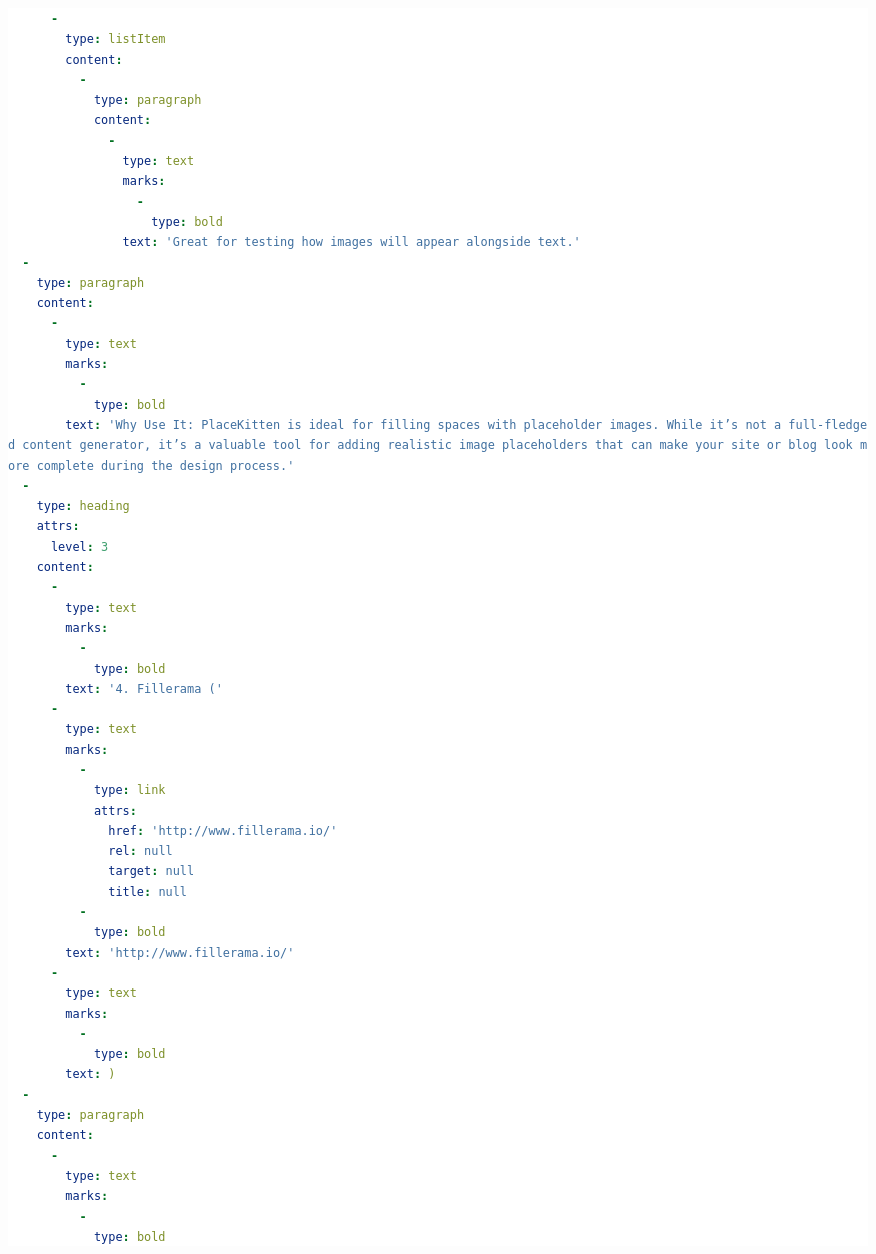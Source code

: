 ```yaml
      -
        type: listItem
        content:
          -
            type: paragraph
            content:
              -
                type: text
                marks:
                  -
                    type: bold
                text: 'Great for testing how images will appear alongside text.'
  -
    type: paragraph
    content:
      -
        type: text
        marks:
          -
            type: bold
        text: 'Why Use It: PlaceKitten is ideal for filling spaces with placeholder images. While it’s not a full-fledged content generator, it’s a valuable tool for adding realistic image placeholders that can make your site or blog look more complete during the design process.'
  -
    type: heading
    attrs:
      level: 3
    content:
      -
        type: text
        marks:
          -
            type: bold
        text: '4. Fillerama ('
      -
        type: text
        marks:
          -
            type: link
            attrs:
              href: 'http://www.fillerama.io/'
              rel: null
              target: null
              title: null
          -
            type: bold
        text: 'http://www.fillerama.io/'
      -
        type: text
        marks:
          -
            type: bold
        text: )
  -
    type: paragraph
    content:
      -
        type: text
        marks:
          -
            type: bold
```